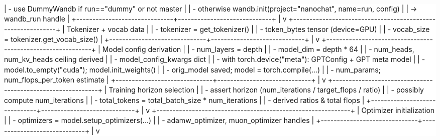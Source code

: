 | - use DummyWandb if run=="dummy" or not master               |
| - otherwise wandb.init(project="nanochat", name=run, config) |
| -> wandb_run handle                                           |
+------------------------------+-----------------------------+
                               |
                               v
+------------------------------------------------------------+
| Tokenizer + vocab data                                       |
| - tokenizer = get_tokenizer()                                |
| - token_bytes tensor (device=GPU)                            |
| - vocab_size = tokenizer.get_vocab_size()                    |
+------------------------------+-----------------------------+
                               |
                               v
+------------------------------------------------------------+
| Model config derivation                                      |
| - num_layers = depth                                         |
| - model_dim = depth * 64                                     |
| - num_heads, num_kv_heads ceiling derived                    |
| - model_config_kwargs dict                                   |
| - with torch.device("meta"): GPTConfig + GPT meta model      |
| - model.to_empty("cuda"); model.init_weights()               |
| - orig_model saved; model = torch.compile(...)               |
| - num_params; num_flops_per_token estimate                   |
+------------------------------+-----------------------------+
                               |
                               v
+------------------------------------------------------------+
| Training horizon selection                                   |
| - assert horizon (num_iterations / target_flops / ratio)    |
| - possibly compute num_iterations                            |
| - total_tokens = total_batch_size * num_iterations           |
| - derived ratios & total flops                               |
+------------------------------+-----------------------------+
                               |
                               v
+------------------------------------------------------------+
| Optimizer initialization                                     |
| - optimizers = model.setup_optimizers(...)                   |
| - adamw_optimizer, muon_optimizer handles                    |
+------------------------------+-----------------------------+
                               |
                               v